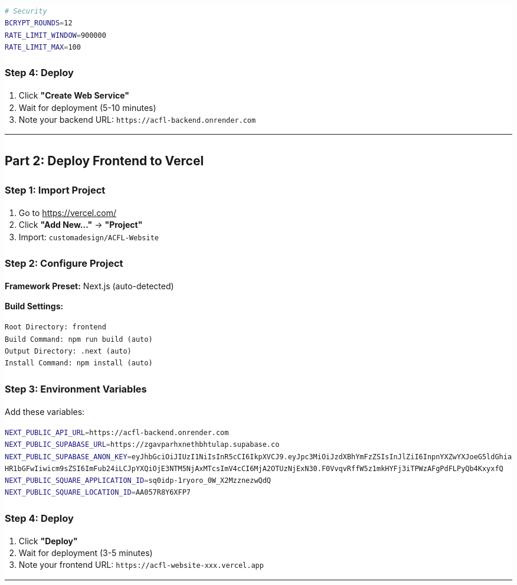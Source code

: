 ```bash
# Security
BCRYPT_ROUNDS=12
RATE_LIMIT_WINDOW=900000
RATE_LIMIT_MAX=100
```

### Step 4: Deploy

1. Click **"Create Web Service"**
2. Wait for deployment (5-10 minutes)
3. Note your backend URL: `https://acfl-backend.onrender.com`

---

## Part 2: Deploy Frontend to Vercel

### Step 1: Import Project

1. Go to https://vercel.com/
2. Click **"Add New..."** → **"Project"**
3. Import: `customadesign/ACFL-Website`

### Step 2: Configure Project

**Framework Preset:** Next.js (auto-detected)

**Build Settings:**
```
Root Directory: frontend
Build Command: npm run build (auto)
Output Directory: .next (auto)
Install Command: npm install (auto)
```

### Step 3: Environment Variables

Add these variables:

```bash
NEXT_PUBLIC_API_URL=https://acfl-backend.onrender.com
NEXT_PUBLIC_SUPABASE_URL=https://zgavparhxnethbhtulap.supabase.co
NEXT_PUBLIC_SUPABASE_ANON_KEY=eyJhbGciOiJIUzI1NiIsInR5cCI6IkpXVCJ9.eyJpc3MiOiJzdXBhYmFzZSIsInJlZiI6InpnYXZwYXJoeG5ldGhiaHR1bGFwIiwicm9sZSI6ImFub24iLCJpYXQiOjE3NTM5NjAxMTcsImV4cCI6MjA2OTUzNjExN30.F0VvqvRffW5z1mkHYFj3iTPWzAFgPdFLPyQb4KxyxfQ
NEXT_PUBLIC_SQUARE_APPLICATION_ID=sq0idp-1ryoro_0W_X2MzznezwQdQ
NEXT_PUBLIC_SQUARE_LOCATION_ID=AA057R8Y6XFP7
```

### Step 4: Deploy

1. Click **"Deploy"**
2. Wait for deployment (3-5 minutes)
3. Note your frontend URL: `https://acfl-website-xxx.vercel.app`

---